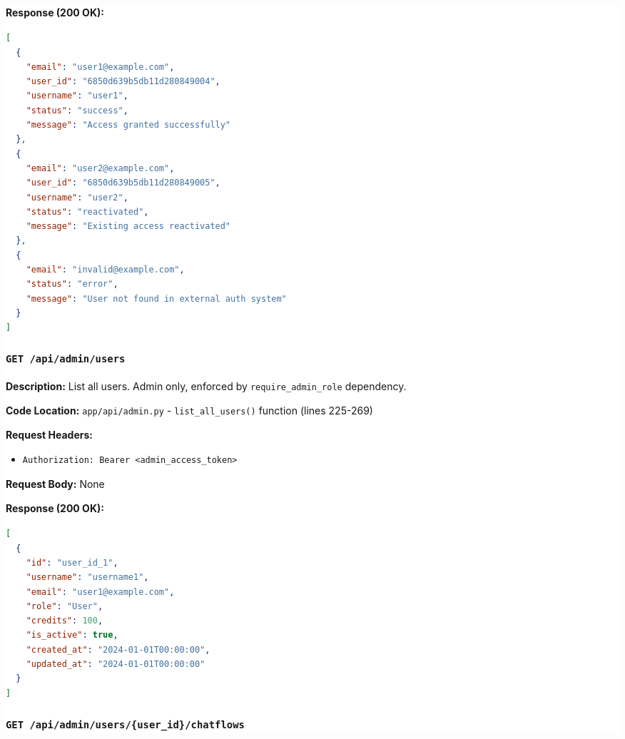 **Response (200 OK):**

```json
[
  {
    "email": "user1@example.com",
    "user_id": "6850d639b5db11d280849004",
    "username": "user1", 
    "status": "success",
    "message": "Access granted successfully"
  },
  {
    "email": "user2@example.com",
    "user_id": "6850d639b5db11d280849005",
    "username": "user2",
    "status": "reactivated", 
    "message": "Existing access reactivated"
  },
  {
    "email": "invalid@example.com",
    "status": "error",
    "message": "User not found in external auth system"
  }
]
```

### `GET /api/admin/users`

**Description:** List all users. Admin only, enforced by `require_admin_role` dependency.

**Code Location:** `app/api/admin.py` - `list_all_users()` function (lines 225-269)

**Request Headers:**

* `Authorization: Bearer <admin_access_token>`

**Request Body:** None

**Response (200 OK):**

```json
[
  {
    "id": "user_id_1",
    "username": "username1",
    "email": "user1@example.com",
    "role": "User",
    "credits": 100,
    "is_active": true,
    "created_at": "2024-01-01T00:00:00",
    "updated_at": "2024-01-01T00:00:00"
  }
]
```

### `GET /api/admin/users/{user_id}/chatflows`
